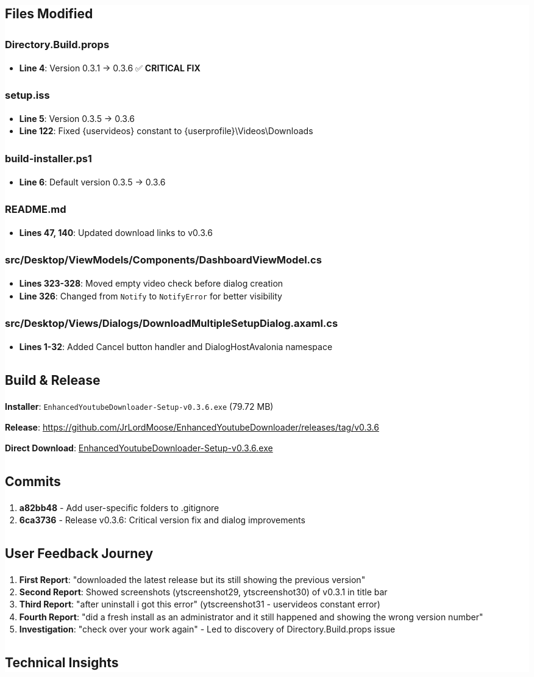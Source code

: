 ## Files Modified

### Directory.Build.props
- **Line 4**: Version 0.3.1 → 0.3.6 ✅ **CRITICAL FIX**

### setup.iss
- **Line 5**: Version 0.3.5 → 0.3.6
- **Line 122**: Fixed {uservideos} constant to {userprofile}\Videos\Downloads

### build-installer.ps1
- **Line 6**: Default version 0.3.5 → 0.3.6

### README.md
- **Lines 47, 140**: Updated download links to v0.3.6

### src/Desktop/ViewModels/Components/DashboardViewModel.cs
- **Lines 323-328**: Moved empty video check before dialog creation
- **Line 326**: Changed from `Notify` to `NotifyError` for better visibility

### src/Desktop/Views/Dialogs/DownloadMultipleSetupDialog.axaml.cs
- **Lines 1-32**: Added Cancel button handler and DialogHostAvalonia namespace

## Build & Release

**Installer**: `EnhancedYoutubeDownloader-Setup-v0.3.6.exe` (79.72 MB)

**Release**: https://github.com/JrLordMoose/EnhancedYoutubeDownloader/releases/tag/v0.3.6

**Direct Download**: [EnhancedYoutubeDownloader-Setup-v0.3.6.exe](https://github.com/JrLordMoose/EnhancedYoutubeDownloader/releases/download/v0.3.6/EnhancedYoutubeDownloader-Setup-v0.3.6.exe)

## Commits

1. **a82bb48** - Add user-specific folders to .gitignore
2. **6ca3736** - Release v0.3.6: Critical version fix and dialog improvements

## User Feedback Journey

1. **First Report**: "downloaded the latest release but its still showing the previous version"
2. **Second Report**: Showed screenshots (ytscreenshot29, ytscreenshot30) of v0.3.1 in title bar
3. **Third Report**: "after uninstall i got this error" (ytscreenshot31 - uservideos constant error)
4. **Fourth Report**: "did a fresh install as an administrator and it still happened and showing the wrong version number"
5. **Investigation**: "check over your work again" - Led to discovery of Directory.Build.props issue

## Technical Insights
